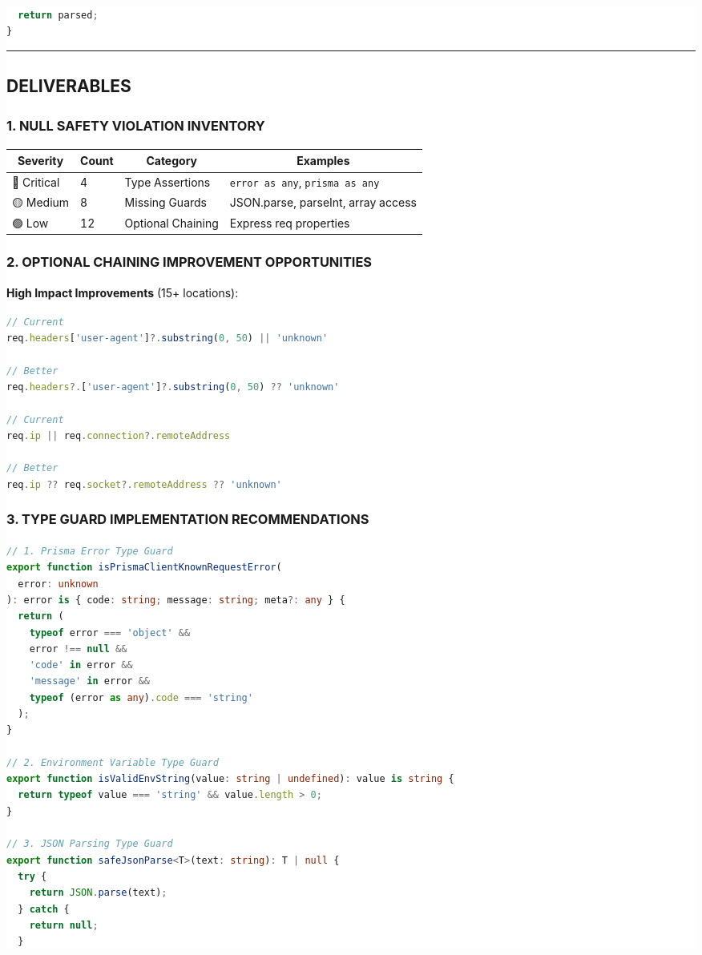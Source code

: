 ```typescript
  return parsed;
}
```

---

## DELIVERABLES

### 1. NULL SAFETY VIOLATION INVENTORY

| Severity | Count | Category | Examples |
|----------|-------|----------|----------|
| 🔴 Critical | 4 | Type Assertions | `error as any`, `prisma as any` |
| 🟡 Medium | 8 | Missing Guards | JSON.parse, parseInt, array access |
| 🟢 Low | 12 | Optional Chaining | Express req properties |

### 2. OPTIONAL CHAINING IMPROVEMENT OPPORTUNITIES

**High Impact Improvements** (15+ locations):

```typescript
// Current
req.headers['user-agent']?.substring(0, 50) || 'unknown'

// Better
req.headers?.['user-agent']?.substring(0, 50) ?? 'unknown'

// Current  
req.ip || req.connection?.remoteAddress

// Better
req.ip ?? req.socket?.remoteAddress ?? 'unknown'
```

### 3. TYPE GUARD IMPLEMENTATION RECOMMENDATIONS

```typescript
// 1. Prisma Error Type Guard
export function isPrismaClientKnownRequestError(
  error: unknown
): error is { code: string; message: string; meta?: any } {
  return (
    typeof error === 'object' &&
    error !== null &&
    'code' in error &&
    'message' in error &&
    typeof (error as any).code === 'string'
  );
}

// 2. Environment Variable Type Guard
export function isValidEnvString(value: string | undefined): value is string {
  return typeof value === 'string' && value.length > 0;
}

// 3. JSON Parsing Type Guard
export function safeJsonParse<T>(text: string): T | null {
  try {
    return JSON.parse(text);
  } catch {
    return null;
  }
```